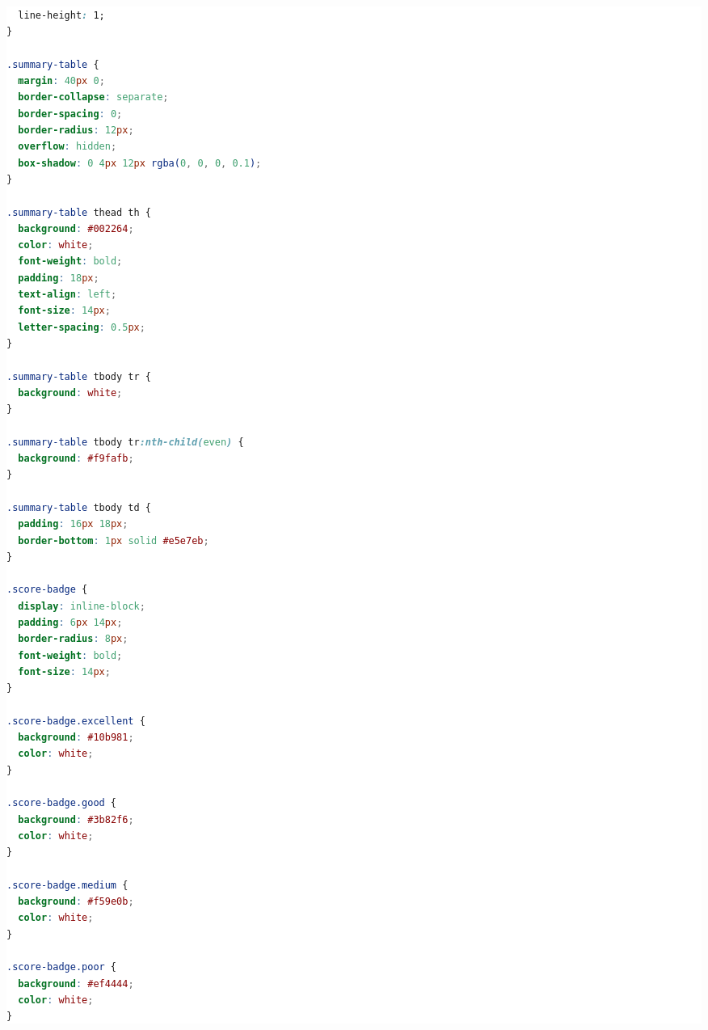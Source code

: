 ```css
  line-height: 1;
}

.summary-table {
  margin: 40px 0;
  border-collapse: separate;
  border-spacing: 0;
  border-radius: 12px;
  overflow: hidden;
  box-shadow: 0 4px 12px rgba(0, 0, 0, 0.1);
}

.summary-table thead th {
  background: #002264;
  color: white;
  font-weight: bold;
  padding: 18px;
  text-align: left;
  font-size: 14px;
  letter-spacing: 0.5px;
}

.summary-table tbody tr {
  background: white;
}

.summary-table tbody tr:nth-child(even) {
  background: #f9fafb;
}

.summary-table tbody td {
  padding: 16px 18px;
  border-bottom: 1px solid #e5e7eb;
}

.score-badge {
  display: inline-block;
  padding: 6px 14px;
  border-radius: 8px;
  font-weight: bold;
  font-size: 14px;
}

.score-badge.excellent {
  background: #10b981;
  color: white;
}

.score-badge.good {
  background: #3b82f6;
  color: white;
}

.score-badge.medium {
  background: #f59e0b;
  color: white;
}

.score-badge.poor {
  background: #ef4444;
  color: white;
}

```